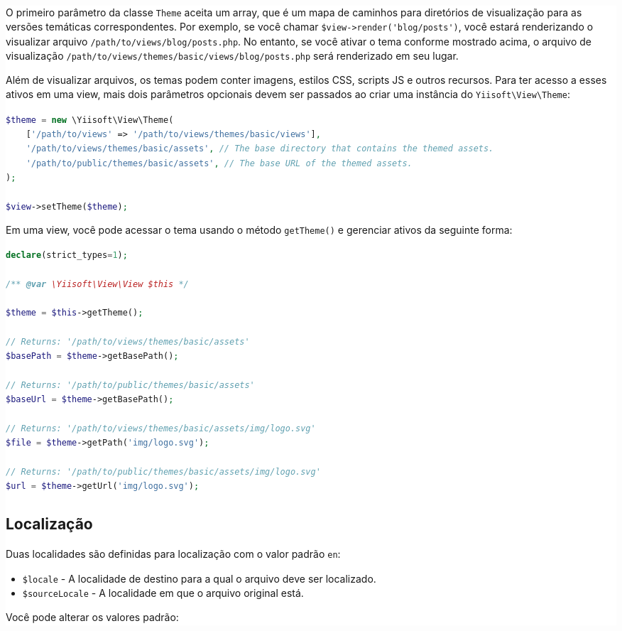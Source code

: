 O primeiro parâmetro da classe `Theme` aceita um array, que
é um mapa de caminhos para diretórios de visualização para as
versões temáticas correspondentes. Por exemplo, se você chamar `$view->render('blog/posts')`, você estará renderizando o
visualizar arquivo `/path/to/views/blog/posts.php`. No entanto, se você ativar o tema conforme mostrado acima, o arquivo de visualização
`/path/to/views/themes/basic/views/blog/posts.php` será renderizado em seu lugar.

Além de visualizar arquivos, os temas podem conter imagens, estilos CSS, scripts JS e outros recursos.
Para ter acesso a esses ativos em uma view, mais dois parâmetros opcionais devem ser
passados ao criar uma instância do `Yiisoft\View\Theme`:

```php
$theme = new \Yiisoft\View\Theme(
    ['/path/to/views' => '/path/to/views/themes/basic/views'],
    '/path/to/views/themes/basic/assets', // The base directory that contains the themed assets.
    '/path/to/public/themes/basic/assets', // The base URL of the themed assets.
);

$view->setTheme($theme);
```

Em uma view, você pode acessar o tema usando o método `getTheme()` e gerenciar ativos da seguinte forma:

```php
declare(strict_types=1);

/** @var \Yiisoft\View\View $this */

$theme = $this->getTheme();

// Returns: '/path/to/views/themes/basic/assets'
$basePath = $theme->getBasePath();

// Returns: '/path/to/public/themes/basic/assets'
$baseUrl = $theme->getBasePath();

// Returns: '/path/to/views/themes/basic/assets/img/logo.svg'
$file = $theme->getPath('img/logo.svg');

// Returns: '/path/to/public/themes/basic/assets/img/logo.svg'
$url = $theme->getUrl('img/logo.svg');
```

## Localização

Duas localidades são definidas para localização com o valor padrão `en`:

- `$locale` - A localidade de destino para a qual o arquivo deve ser localizado.
- `$sourceLocale` - A localidade em que o arquivo original está.

Você pode alterar os valores padrão:
